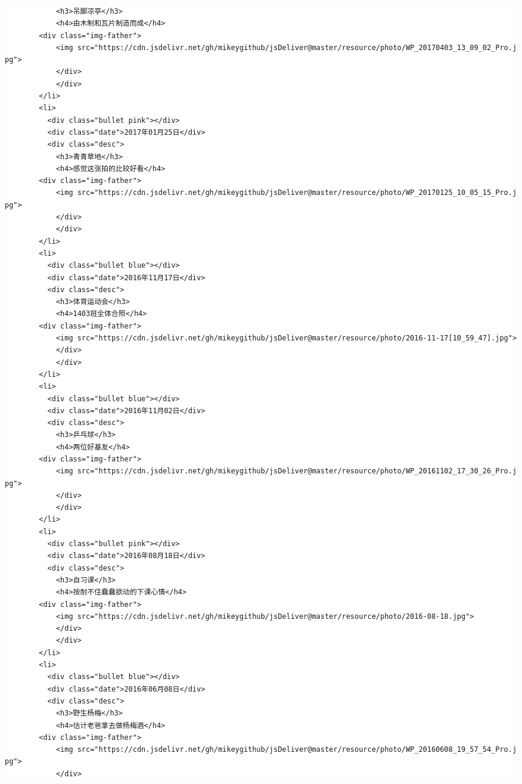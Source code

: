                 <h3>吊脚凉亭</h3>
                <h4>由木制和瓦片制造而成</h4>
            <div class="img-father">
                <img src="https://cdn.jsdelivr.net/gh/mikeygithub/jsDeliver@master/resource/photo/WP_20170403_13_09_02_Pro.jpg">
                </div>
                </div>
            </li>
            <li>
              <div class="bullet pink"></div>
              <div class="date">2017年01月25日</div>
              <div class="desc">
                <h3>青青草地</h3>
                <h4>感觉这张拍的比较好看</h4>
            <div class="img-father">
                <img src="https://cdn.jsdelivr.net/gh/mikeygithub/jsDeliver@master/resource/photo/WP_20170125_10_05_15_Pro.jpg">
                </div>
                </div>
            </li>
            <li>
              <div class="bullet blue"></div>
              <div class="date">2016年11月17日</div>
              <div class="desc">
                <h3>体育运动会</h3>
                <h4>1403班全体合照</h4>
            <div class="img-father">
                <img src="https://cdn.jsdelivr.net/gh/mikeygithub/jsDeliver@master/resource/photo/2016-11-17[10_59_47].jpg">
                </div>
                </div>
            </li>
            <li>
              <div class="bullet blue"></div>
              <div class="date">2016年11月02日</div>
              <div class="desc">
                <h3>乒乓球</h3>
                <h4>两位好基友</h4>
            <div class="img-father">
                <img src="https://cdn.jsdelivr.net/gh/mikeygithub/jsDeliver@master/resource/photo/WP_20161102_17_30_26_Pro.jpg">
                </div>
                </div>
            </li>
            <li>
              <div class="bullet pink"></div>
              <div class="date">2016年08月18日</div>
              <div class="desc">
                <h3>自习课</h3>
                <h4>按耐不住蠢蠢欲动的下课心情</h4>
            <div class="img-father">
                <img src="https://cdn.jsdelivr.net/gh/mikeygithub/jsDeliver@master/resource/photo/2016-08-18.jpg">
                </div>
                </div>
            </li>
            <li>
              <div class="bullet blue"></div>
              <div class="date">2016年06月08日</div>
              <div class="desc">
                <h3>野生杨梅</h3>
                <h4>估计老爸拿去做杨梅酒</h4>
            <div class="img-father">
                <img src="https://cdn.jsdelivr.net/gh/mikeygithub/jsDeliver@master/resource/photo/WP_20160608_19_57_54_Pro.jpg">
                </div>
